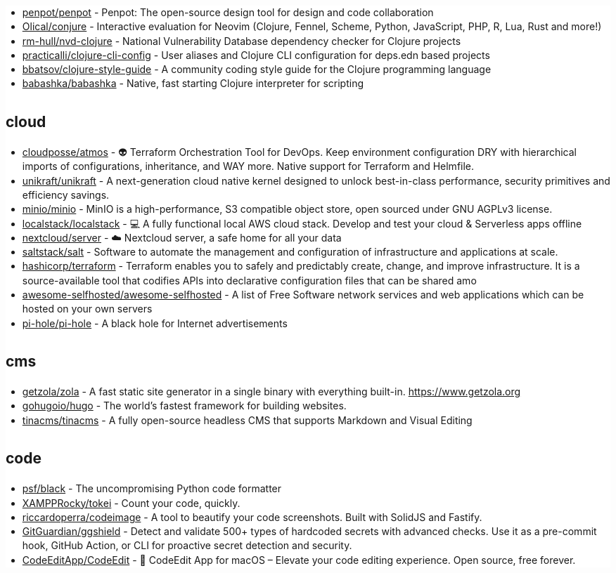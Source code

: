 - [penpot/penpot](https://github.com/penpot/penpot) - Penpot: The open-source design tool for design and code collaboration
- [Olical/conjure](https://github.com/Olical/conjure) - Interactive evaluation for Neovim (Clojure, Fennel, Scheme, Python, JavaScript, PHP, R, Lua, Rust and more!)
- [rm-hull/nvd-clojure](https://github.com/rm-hull/nvd-clojure) - National Vulnerability Database dependency checker for Clojure projects
- [practicalli/clojure-cli-config](https://github.com/practicalli/clojure-cli-config) - User aliases and Clojure CLI configuration for deps.edn based projects
- [bbatsov/clojure-style-guide](https://github.com/bbatsov/clojure-style-guide) - A community coding style guide for the Clojure programming language
- [babashka/babashka](https://github.com/babashka/babashka) - Native, fast starting Clojure interpreter for scripting

## cloud 

- [cloudposse/atmos](https://github.com/cloudposse/atmos) - 👽 Terraform Orchestration Tool for DevOps. Keep environment configuration DRY with hierarchical imports of configurations, inheritance, and WAY more. Native support for Terraform and Helmfile.
- [unikraft/unikraft](https://github.com/unikraft/unikraft) - A next-generation cloud native kernel designed to unlock best-in-class performance, security primitives and efficiency savings.
- [minio/minio](https://github.com/minio/minio) - MinIO is a high-performance, S3 compatible object store, open sourced under GNU AGPLv3 license.
- [localstack/localstack](https://github.com/localstack/localstack) - 💻 A fully functional local AWS cloud stack. Develop and test your cloud & Serverless apps offline
- [nextcloud/server](https://github.com/nextcloud/server) - ☁️ Nextcloud server, a safe home for all your data
- [saltstack/salt](https://github.com/saltstack/salt) - Software to automate the management and configuration of infrastructure and applications at scale.
- [hashicorp/terraform](https://github.com/hashicorp/terraform) - Terraform enables you to safely and predictably create, change, and improve infrastructure. It is a source-available tool that codifies APIs into declarative configuration files that can be shared amo
- [awesome-selfhosted/awesome-selfhosted](https://github.com/awesome-selfhosted/awesome-selfhosted) - A list of Free Software network services and web applications which can be hosted on your own servers
- [pi-hole/pi-hole](https://github.com/pi-hole/pi-hole) - A black hole for Internet advertisements

## cms 

- [getzola/zola](https://github.com/getzola/zola) - A fast static site generator in a single binary with everything built-in. https://www.getzola.org
- [gohugoio/hugo](https://github.com/gohugoio/hugo) - The world’s fastest framework for building websites.
- [tinacms/tinacms](https://github.com/tinacms/tinacms) - A fully open-source headless CMS that supports Markdown and Visual Editing

## code 

- [psf/black](https://github.com/psf/black) - The uncompromising Python code formatter
- [XAMPPRocky/tokei](https://github.com/XAMPPRocky/tokei) - Count your code, quickly.
- [riccardoperra/codeimage](https://github.com/riccardoperra/codeimage) - A tool to beautify your code screenshots. Built with SolidJS and Fastify.
- [GitGuardian/ggshield](https://github.com/GitGuardian/ggshield) - Detect and validate 500+ types of hardcoded secrets with advanced checks. Use it as a pre-commit hook, GitHub Action, or CLI for proactive secret detection and security.
- [CodeEditApp/CodeEdit](https://github.com/CodeEditApp/CodeEdit) - 📝 CodeEdit App for macOS – Elevate your code editing experience. Open source, free forever.
